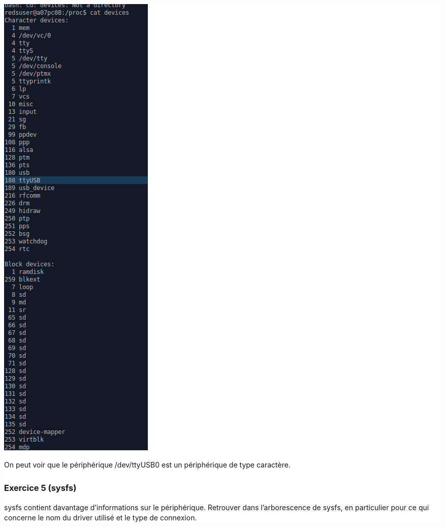 ![image](./img/ttyUSB-caractere.png)

On peut voir que le périphérique /dev/ttyUSB0 est un périphérique de type caractère.

### Exercice 5 (sysfs)

sysfs contient davantage d’informations sur le périphérique.
Retrouver dans l’arborescence de sysfs, en particulier pour ce qui concerne le nom du driver utilisé et le type de connexion.
